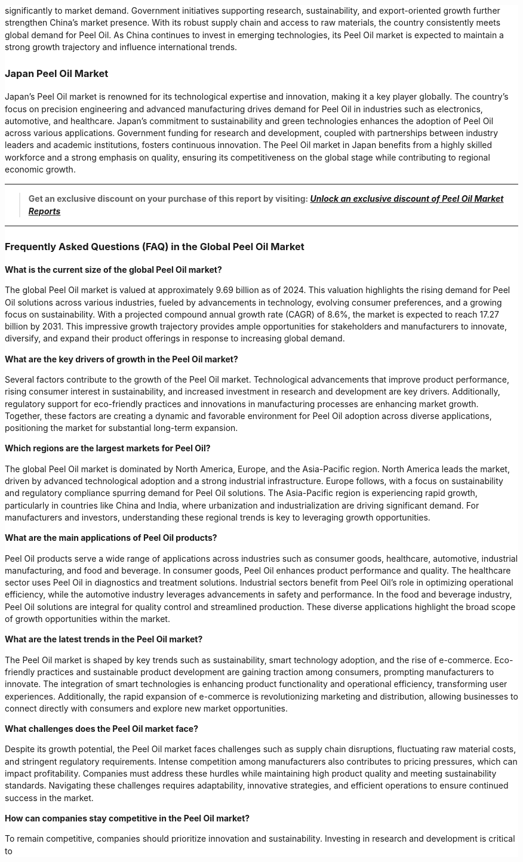significantly to market demand. Government initiatives supporting research, sustainability, and export-oriented growth further strengthen China&rsquo;s market presence. With its robust supply chain and access to raw materials, the country consistently meets global demand for Peel Oil. As China continues to invest in emerging technologies, its Peel Oil market is expected to maintain a strong growth trajectory and influence international trends.</p><h3>Japan Peel Oil Market</h3><p>Japan&rsquo;s Peel Oil market is renowned for its technological expertise and innovation, making it a key player globally. The country&rsquo;s focus on precision engineering and advanced manufacturing drives demand for Peel Oil in industries such as electronics, automotive, and healthcare. Japan&rsquo;s commitment to sustainability and green technologies enhances the adoption of Peel Oil across various applications. Government funding for research and development, coupled with partnerships between industry leaders and academic institutions, fosters continuous innovation. The Peel Oil market in Japan benefits from a highly skilled workforce and a strong emphasis on quality, ensuring its competitiveness on the global stage while contributing to regional economic growth.</p><hr /><blockquote><p><strong>Get an exclusive discount on your purchase of this report by visiting: <em><a href="://marketresearchpulse.com/ask-for-discount/66869?utm_source=Github&amp;utm_medium=020">Unlock an exclusive discount of Peel Oil Market Reports</a></em>&nbsp;</strong></p></blockquote><hr /><h3>Frequently Asked Questions (FAQ) in the Global Peel Oil Market</h3><p><strong>What is the current size of the global Peel Oil market?</strong></p><p>The global Peel Oil market is valued at approximately 9.69 billion as of 2024. This valuation highlights the rising demand for Peel Oil solutions across various industries, fueled by advancements in technology, evolving consumer preferences, and a growing focus on sustainability. With a projected compound annual growth rate (CAGR) of 8.6%, the market is expected to reach 17.27 billion by 2031. This impressive growth trajectory provides ample opportunities for stakeholders and manufacturers to innovate, diversify, and expand their product offerings in response to increasing global demand.</p><p><strong>What are the key drivers of growth in the Peel Oil market?</strong></p><p>Several factors contribute to the growth of the Peel Oil market. Technological advancements that improve product performance, rising consumer interest in sustainability, and increased investment in research and development are key drivers. Additionally, regulatory support for eco-friendly practices and innovations in manufacturing processes are enhancing market growth. Together, these factors are creating a dynamic and favorable environment for Peel Oil adoption across diverse applications, positioning the market for substantial long-term expansion.</p><p><strong>Which regions are the largest markets for Peel Oil?</strong></p><p>The global Peel Oil market is dominated by North America, Europe, and the Asia-Pacific region. North America leads the market, driven by advanced technological adoption and a strong industrial infrastructure. Europe follows, with a focus on sustainability and regulatory compliance spurring demand for Peel Oil solutions. The Asia-Pacific region is experiencing rapid growth, particularly in countries like China and India, where urbanization and industrialization are driving significant demand. For manufacturers and investors, understanding these regional trends is key to leveraging growth opportunities.</p><p><strong>What are the main applications of Peel Oil products?</strong></p><p>Peel Oil products serve a wide range of applications across industries such as consumer goods, healthcare, automotive, industrial manufacturing, and food and beverage. In consumer goods, Peel Oil enhances product performance and quality. The healthcare sector uses Peel Oil in diagnostics and treatment solutions. Industrial sectors benefit from Peel Oil&rsquo;s role in optimizing operational efficiency, while the automotive industry leverages advancements in safety and performance. In the food and beverage industry, Peel Oil solutions are integral for quality control and streamlined production. These diverse applications highlight the broad scope of growth opportunities within the market.</p><p><strong>What are the latest trends in the Peel Oil market?</strong></p><p>The Peel Oil market is shaped by key trends such as sustainability, smart technology adoption, and the rise of e-commerce. Eco-friendly practices and sustainable product development are gaining traction among consumers, prompting manufacturers to innovate. The integration of smart technologies is enhancing product functionality and operational efficiency, transforming user experiences. Additionally, the rapid expansion of e-commerce is revolutionizing marketing and distribution, allowing businesses to connect directly with consumers and explore new market opportunities.</p><p><strong>What challenges does the Peel Oil market face?</strong></p><p>Despite its growth potential, the Peel Oil market faces challenges such as supply chain disruptions, fluctuating raw material costs, and stringent regulatory requirements. Intense competition among manufacturers also contributes to pricing pressures, which can impact profitability. Companies must address these hurdles while maintaining high product quality and meeting sustainability standards. Navigating these challenges requires adaptability, innovative strategies, and efficient operations to ensure continued success in the market.</p><p><strong>How can companies stay competitive in the Peel Oil market?</strong></p><p>To remain competitive, companies should prioritize innovation and sustainability. Investing in research and development is critical to